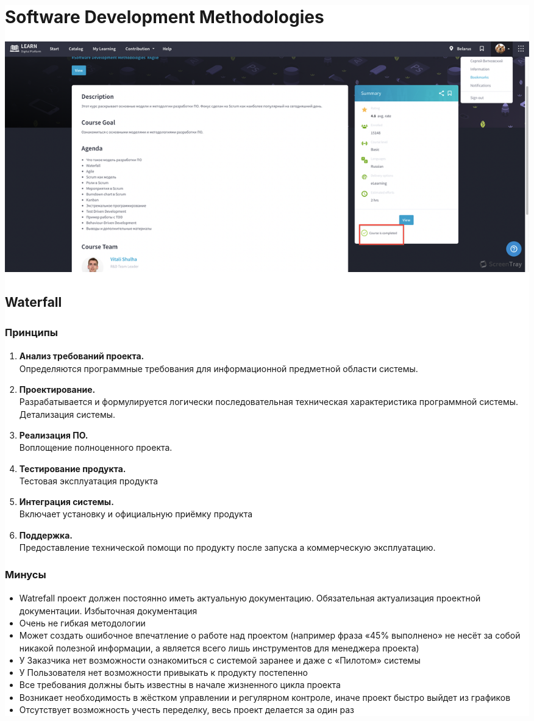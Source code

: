 # Software Development Methodologies

![lab2 screenshot](image.png)

## Waterfall
### Принципы
1. **Анализ требований проекта.**  
Определяются программные требования для информационной предметной области системы.

2. **Проектирование.**  
Разрабатывается и формулируется логически последовательная техническая характеристика программной системы. Детализация системы.
3. **Реализация ПО.**  
Воплощение полноценного проекта.

4. **Тестирование продукта.**  
Тестовая эксплуатация продукта

5. **Интеграция системы.**  
Включает установку и официальную приёмку 
продукта

6. **Поддержка.**  
Предоставление технической помощи по продукту после запуска а коммерческую эксплуатацию.

### Минусы

* Watrefall проект должен постоянно иметь актуальную документацию. Обязательная актуализация проектной документации. Избыточная документация
* Очень не гибкая методологии
* Может создать ошибочное впечатление о работе над проектом (например фраза «45% выполнено» не несёт за собой никакой полезной информации, а является всего лишь инструментов для менеджера проекта)
* У Заказчика нет возможности ознакомиться с системой заранее и даже с «Пилотом» системы
* У Пользователя нет возможности привыкать к продукту постепенно
* Все требования должны быть известны в начале жизненного цикла проекта
* Возникает необходимость в жёстком управлении и регулярном контроле, иначе проект быстро выйдет из графиков
* Отсутствует возможность учесть переделку, весь проект делается за один раз
